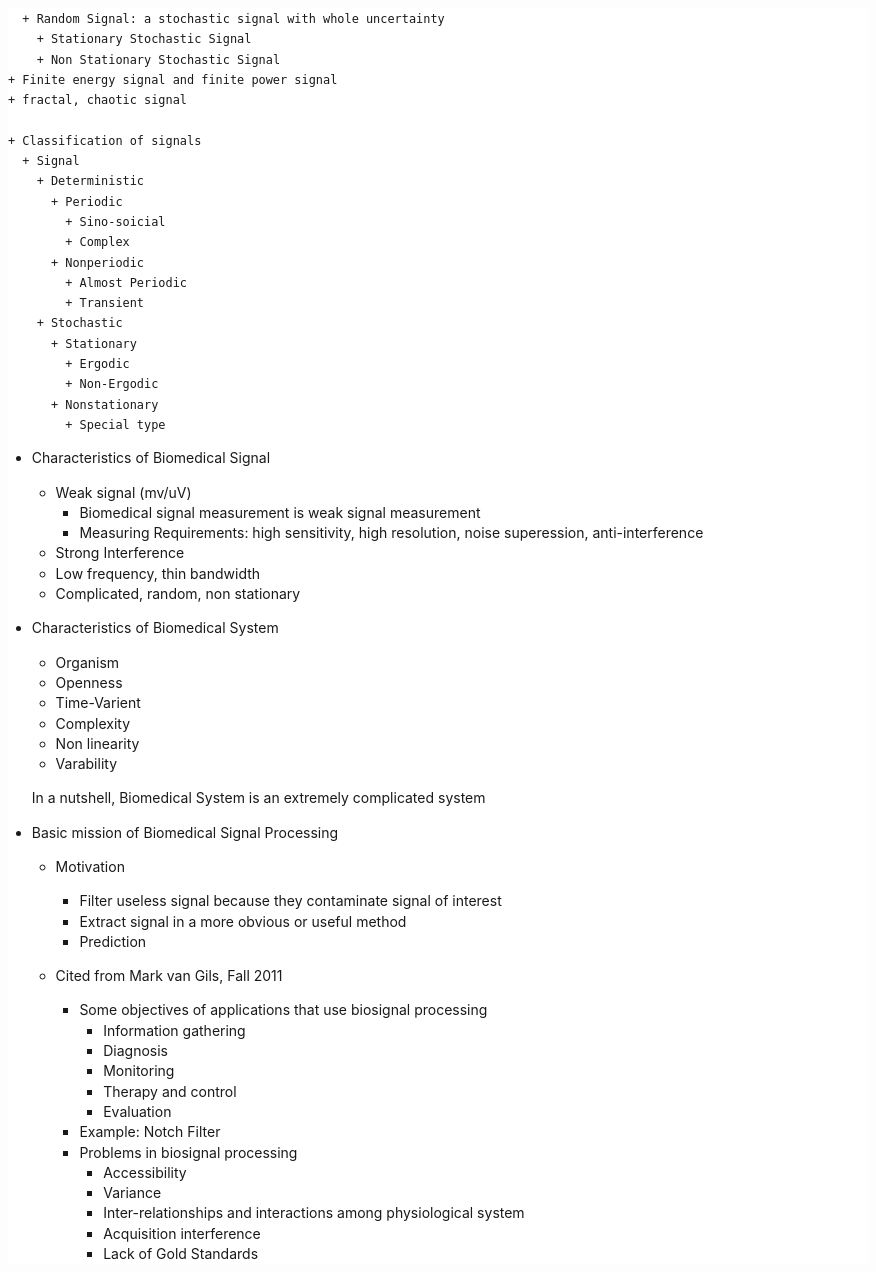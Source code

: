       + Random Signal: a stochastic signal with whole uncertainty
        + Stationary Stochastic Signal
        + Non Stationary Stochastic Signal
    + Finite energy signal and finite power signal
    + fractal, chaotic signal

    + Classification of signals
      + Signal
        + Deterministic
          + Periodic
            + Sino-soicial
            + Complex
          + Nonperiodic
            + Almost Periodic
            + Transient
        + Stochastic
          + Stationary
            + Ergodic
            + Non-Ergodic
          + Nonstationary
            + Special type

+ Characteristics of Biomedical Signal
  + Weak signal (mv/uV)
    + Biomedical signal measurement is weak signal measurement
    + Measuring Requirements: high sensitivity, high resolution, noise superession, anti-interference
  + Strong Interference
  + Low frequency, thin bandwidth
  + Complicated, random, non stationary

+ Characteristics of Biomedical System
  + Organism
  + Openness
  + Time-Varient
  + Complexity
  + Non linearity
  + Varability

  In a nutshell, Biomedical System is an extremely complicated system

+ Basic mission of Biomedical Signal Processing
  + Motivation
    + Filter useless signal because they contaminate signal of interest
    + Extract signal in a more obvious or useful method
    + Prediction

  + Cited from Mark van Gils, Fall 2011
    + Some objectives of applications that use biosignal processing
      + Information gathering
      + Diagnosis
      + Monitoring
      + Therapy and control
      + Evaluation
    + Example: Notch Filter
    + Problems in biosignal processing
      + Accessibility
      + Variance
      + Inter-relationships and interactions among physiological system
      + Acquisition interference
      + Lack of Gold Standards
